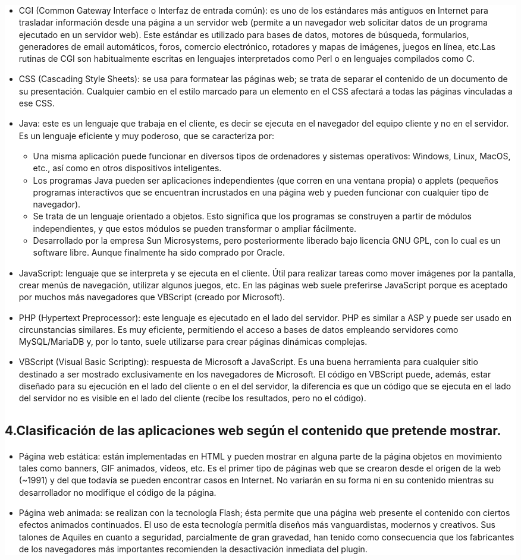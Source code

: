 - CGI (Common Gateway Interface o Interfaz de entrada común): 
es uno de los estándares más antiguos en Internet para trasladar información desde una página a un servidor web (permite a un navegador web solicitar datos de un programa ejecutado en un servidor web). Este estándar es utilizado para bases de datos, motores de búsqueda, formularios, generadores de email automáticos, foros, comercio electrónico, rotadores y mapas de imágenes, juegos en línea, etc.Las rutinas de CGI son habitualmente escritas en lenguajes interpretados como Perl o en lenguajes compilados como C.
- CSS (Cascading Style Sheets): 
se usa para formatear las páginas web; se trata de separar el contenido de un documento de su presentación. Cualquier cambio en el estilo marcado para un elemento en el CSS afectará a todas las páginas vinculadas a ese CSS.

- Java: 
este es un lenguaje que trabaja en el cliente, es decir se ejecuta en el navegador del equipo cliente y no en el servidor. Es un lenguaje eficiente y muy poderoso, que se caracteriza por:
  - Una misma aplicación puede funcionar en diversos tipos de ordenadores y sistemas operativos: Windows, Linux, MacOS, etc., así como en otros dispositivos inteligentes.
  - Los programas Java pueden ser aplicaciones independientes (que corren en una ventana propia) o applets (pequeños programas interactivos que se encuentran incrustados en una página web y pueden funcionar con cualquier tipo de navegador).
  - Se trata de un lenguaje orientado a objetos. Esto significa que los programas se construyen a partir de módulos independientes, y que estos módulos se pueden transformar o ampliar fácilmente.
  - Desarrollado por la empresa Sun Microsystems, pero posteriormente liberado bajo licencia GNU GPL, con lo cual es un software libre. Aunque finalmente ha sido comprado por Oracle.
- JavaScript: 
lenguaje que se interpreta y se ejecuta en el cliente. Útil para realizar tareas como mover imágenes por la pantalla, crear menús de navegación, utilizar algunos juegos, etc. En las páginas web suele preferirse JavaScript porque es aceptado por muchos más navegadores que VBScript (creado por Microsoft).
- PHP (Hypertext Preprocessor): 
este lenguaje es ejecutado en el lado del servidor. PHP es similar a ASP y puede ser usado en circunstancias similares. Es muy eficiente, permitiendo el acceso a bases de datos empleando servidores como MySQL/MariaDB y, por lo tanto, suele utilizarse para crear páginas dinámicas complejas.
- VBScript (Visual Basic Scripting): 
respuesta de Microsoft a JavaScript. Es una buena herramienta para cualquier sitio destinado a ser mostrado exclusivamente en los navegadores de Microsoft. El código en VBScript puede, además, estar diseñado para su ejecución en el lado del cliente o en el del servidor, la diferencia es que un código que se ejecuta en el lado del servidor no es visible en el lado del cliente (recibe los resultados, pero no el código).

## 4.Clasificación de las aplicaciones web según el contenido que pretende mostrar.

- Página web estática: 
están implementadas en HTML y pueden mostrar en alguna parte de la página objetos en movimiento tales como banners, GIF animados, vídeos, etc. Es el primer tipo de páginas web que se crearon desde el origen de la web (~1991) y del que todavía se pueden encontrar casos en Internet. No variarán en su forma ni en su contenido mientras su desarrollador no modifique el código de la página.

- Página web animada: 
se realizan con la tecnología Flash; ésta permite que una página web presente el contenido con ciertos efectos animados continuados. El uso de esta tecnología permitía diseños más vanguardistas, modernos y creativos. Sus talones de Aquiles en cuanto a seguridad, parcialmente de gran gravedad, han tenido como consecuencia que los fabricantes de los navegadores más importantes recomienden la desactivación inmediata del plugin.
